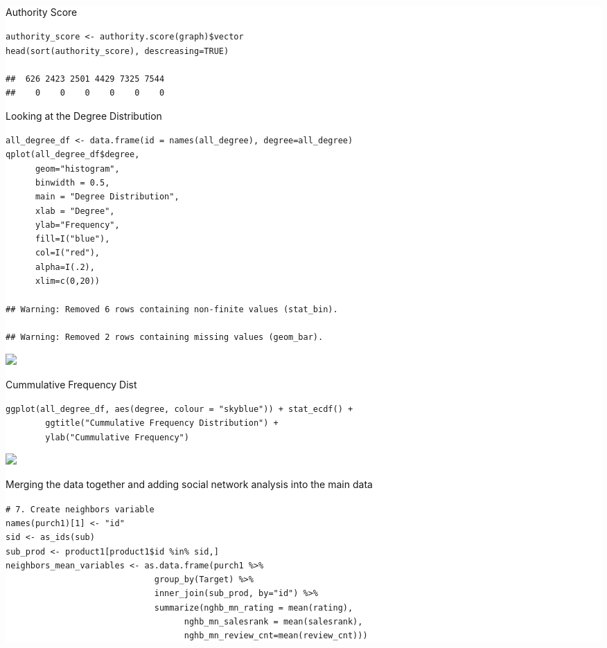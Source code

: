 Authority Score

    authority_score <- authority.score(graph)$vector
    head(sort(authority_score), descreasing=TRUE)

    ##  626 2423 2501 4429 7325 7544 
    ##    0    0    0    0    0    0

Looking at the Degree Distribution

    all_degree_df <- data.frame(id = names(all_degree), degree=all_degree)
    qplot(all_degree_df$degree,
          geom="histogram",
          binwidth = 0.5,  
          main = "Degree Distribution", 
          xlab = "Degree",  
          ylab="Frequency",
          fill=I("blue"), 
          col=I("red"), 
          alpha=I(.2),
          xlim=c(0,20))

    ## Warning: Removed 6 rows containing non-finite values (stat_bin).

    ## Warning: Removed 2 rows containing missing values (geom_bar).

![](Social_Network_Analysis_files/figure-markdown_strict/unnamed-chunk-12-1.png)

Cummulative Frequency Dist

    ggplot(all_degree_df, aes(degree, colour = "skyblue")) + stat_ecdf() +
            ggtitle("Cummulative Frequency Distribution") +
            ylab("Cummulative Frequency")

![](Social_Network_Analysis_files/figure-markdown_strict/unnamed-chunk-13-1.png)

Merging the data together and adding social network analysis into the
main data

    # 7. Create neighbors variable
    names(purch1)[1] <- "id"
    sid <- as_ids(sub)
    sub_prod <- product1[product1$id %in% sid,]
    neighbors_mean_variables <- as.data.frame(purch1 %>%
                                  group_by(Target) %>%
                                  inner_join(sub_prod, by="id") %>%
                                  summarize(nghb_mn_rating = mean(rating),
                                        nghb_mn_salesrank = mean(salesrank),
                                        nghb_mn_review_cnt=mean(review_cnt)))
                      